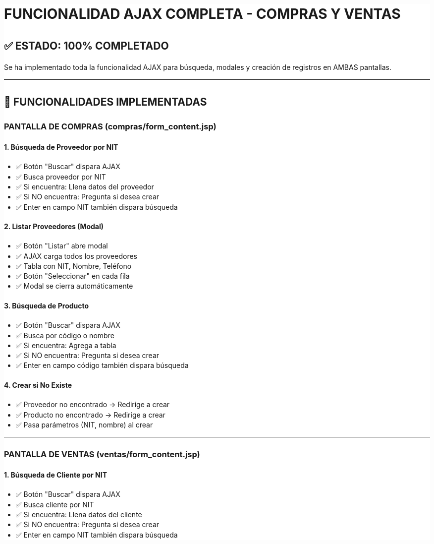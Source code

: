 # FUNCIONALIDAD AJAX COMPLETA - COMPRAS Y VENTAS

## ✅ ESTADO: 100% COMPLETADO

Se ha implementado toda la funcionalidad AJAX para búsqueda, modales y creación de registros en AMBAS pantallas.

---

## 🎯 FUNCIONALIDADES IMPLEMENTADAS

### PANTALLA DE COMPRAS (compras/form_content.jsp)

#### 1. Búsqueda de Proveedor por NIT
- ✅ Botón "Buscar" dispara AJAX
- ✅ Busca proveedor por NIT
- ✅ Si encuentra: Llena datos del proveedor
- ✅ Si NO encuentra: Pregunta si desea crear
- ✅ Enter en campo NIT también dispara búsqueda

#### 2. Listar Proveedores (Modal)
- ✅ Botón "Listar" abre modal
- ✅ AJAX carga todos los proveedores
- ✅ Tabla con NIT, Nombre, Teléfono
- ✅ Botón "Seleccionar" en cada fila
- ✅ Modal se cierra automáticamente

#### 3. Búsqueda de Producto
- ✅ Botón "Buscar" dispara AJAX
- ✅ Busca por código o nombre
- ✅ Si encuentra: Agrega a tabla
- ✅ Si NO encuentra: Pregunta si desea crear
- ✅ Enter en campo código también dispara búsqueda

#### 4. Crear si No Existe
- ✅ Proveedor no encontrado → Redirige a crear
- ✅ Producto no encontrado → Redirige a crear
- ✅ Pasa parámetros (NIT, nombre) al crear

---

### PANTALLA DE VENTAS (ventas/form_content.jsp)

#### 1. Búsqueda de Cliente por NIT
- ✅ Botón "Buscar" dispara AJAX
- ✅ Busca cliente por NIT
- ✅ Si encuentra: Llena datos del cliente
- ✅ Si NO encuentra: Pregunta si desea crear
- ✅ Enter en campo NIT también dispara búsqueda
